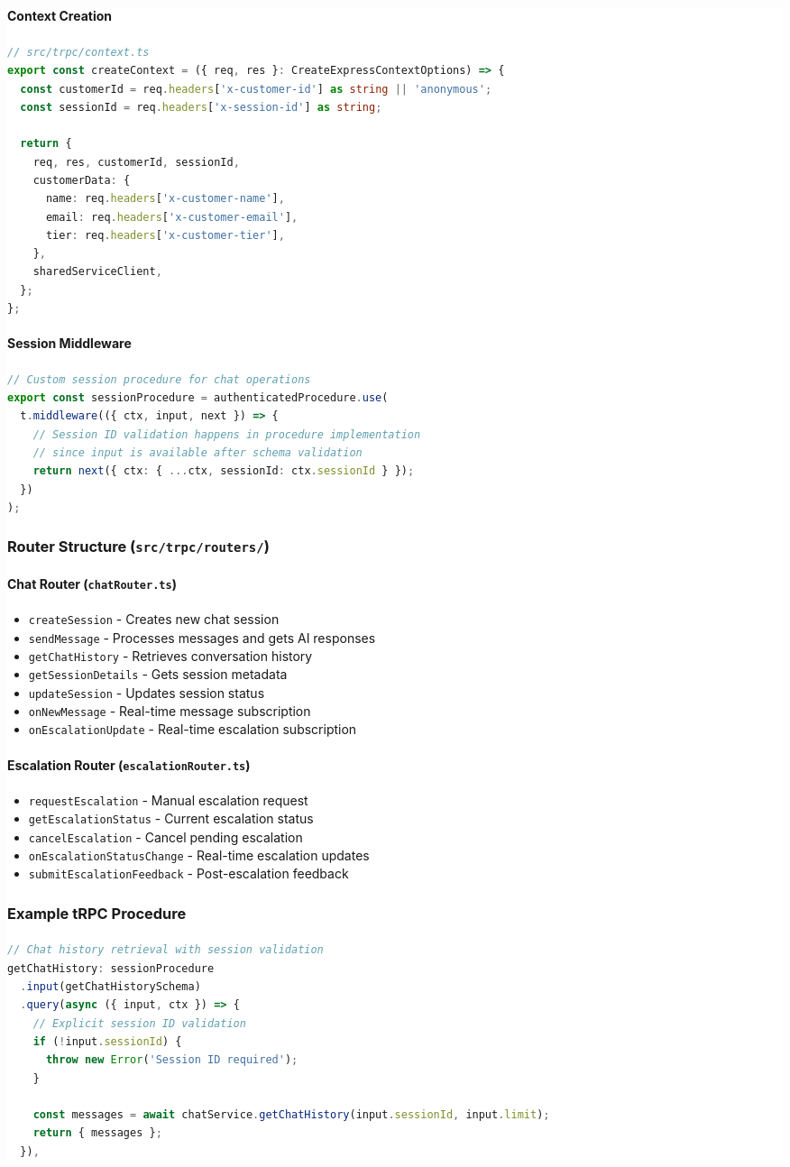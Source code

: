 #### Context Creation
```typescript
// src/trpc/context.ts
export const createContext = ({ req, res }: CreateExpressContextOptions) => {
  const customerId = req.headers['x-customer-id'] as string || 'anonymous';
  const sessionId = req.headers['x-session-id'] as string;
  
  return {
    req, res, customerId, sessionId,
    customerData: {
      name: req.headers['x-customer-name'],
      email: req.headers['x-customer-email'],
      tier: req.headers['x-customer-tier'],
    },
    sharedServiceClient,
  };
};
```

#### Session Middleware
```typescript
// Custom session procedure for chat operations
export const sessionProcedure = authenticatedProcedure.use(
  t.middleware(({ ctx, input, next }) => {
    // Session ID validation happens in procedure implementation
    // since input is available after schema validation
    return next({ ctx: { ...ctx, sessionId: ctx.sessionId } });
  })
);
```

### Router Structure (`src/trpc/routers/`)

#### Chat Router (`chatRouter.ts`)
- `createSession` - Creates new chat session
- `sendMessage` - Processes messages and gets AI responses
- `getChatHistory` - Retrieves conversation history
- `getSessionDetails` - Gets session metadata
- `updateSession` - Updates session status
- `onNewMessage` - Real-time message subscription
- `onEscalationUpdate` - Real-time escalation subscription

#### Escalation Router (`escalationRouter.ts`)
- `requestEscalation` - Manual escalation request
- `getEscalationStatus` - Current escalation status
- `cancelEscalation` - Cancel pending escalation
- `onEscalationStatusChange` - Real-time escalation updates
- `submitEscalationFeedback` - Post-escalation feedback

### Example tRPC Procedure
```typescript
// Chat history retrieval with session validation
getChatHistory: sessionProcedure
  .input(getChatHistorySchema)
  .query(async ({ input, ctx }) => {
    // Explicit session ID validation
    if (!input.sessionId) {
      throw new Error('Session ID required');
    }
    
    const messages = await chatService.getChatHistory(input.sessionId, input.limit);
    return { messages };
  }),
```